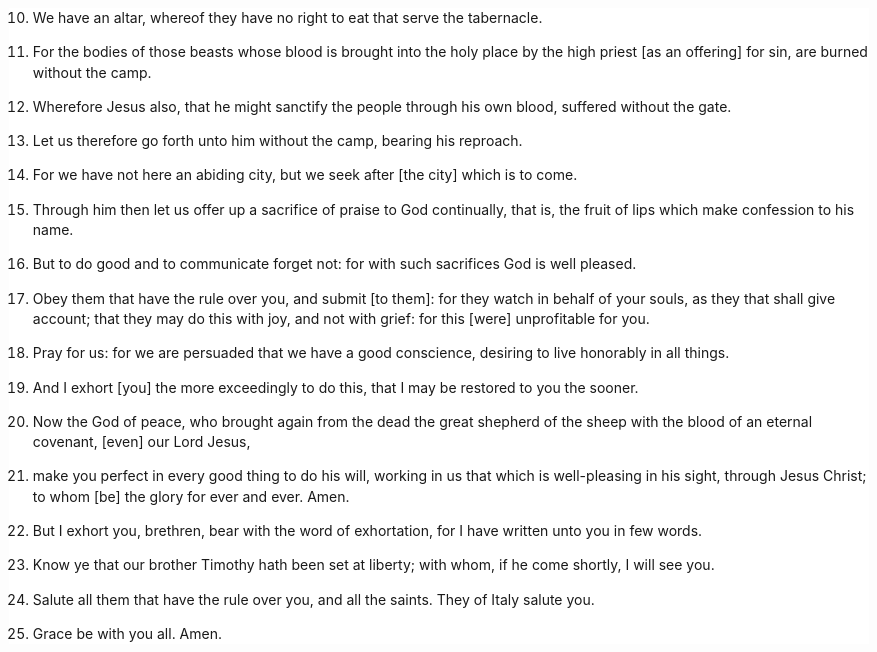 10. We have an altar, whereof they have no right to eat that serve the tabernacle.

11. For the bodies of those beasts whose blood is brought into the holy place by the high priest [as an offering] for sin, are burned without the camp.

12. Wherefore Jesus also, that he might sanctify the people through his own blood, suffered without the gate.

13. Let us therefore go forth unto him without the camp, bearing his reproach.

14. For we have not here an abiding city, but we seek after [the city] which is to come.

15. Through him then let us offer up a sacrifice of praise to God continually, that is, the fruit of lips which make confession to his name.

16. But to do good and to communicate forget not: for with such sacrifices God is well pleased.

17. Obey them that have the rule over you, and submit [to them]: for they watch in behalf of your souls, as they that shall give account; that they may do this with joy, and not with grief: for this [were] unprofitable for you.

18. Pray for us: for we are persuaded that we have a good conscience, desiring to live honorably in all things.

19. And I exhort [you] the more exceedingly to do this, that I may be restored to you the sooner.

20. Now the God of peace, who brought again from the dead the great shepherd of the sheep with the blood of an eternal covenant, [even] our Lord Jesus,

21. make you perfect in every good thing to do his will, working in us that which is well-pleasing in his sight, through Jesus Christ; to whom [be] the glory for ever and ever. Amen.

22. But I exhort you, brethren, bear with the word of exhortation, for I have written unto you in few words.

23. Know ye that our brother Timothy hath been set at liberty; with whom, if he come shortly, I will see you.

24. Salute all them that have the rule over you, and all the saints. They of Italy salute you.

25. Grace be with you all. Amen.

